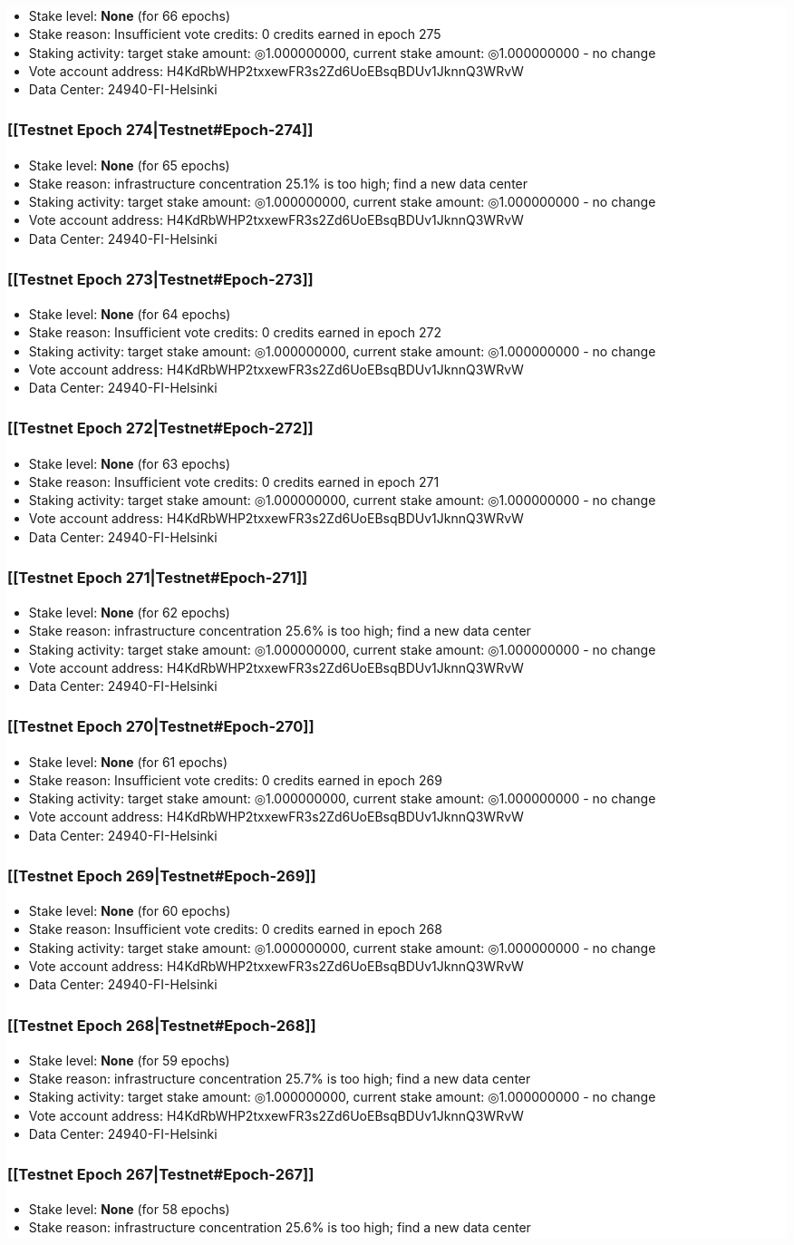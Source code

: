 * Stake level: **None** (for 66 epochs)
* Stake reason: Insufficient vote credits: 0 credits earned in epoch 275
* Staking activity: target stake amount: ◎1.000000000, current stake amount: ◎1.000000000 - no change
* Vote account address: H4KdRbWHP2txxewFR3s2Zd6UoEBsqBDUv1JknnQ3WRvW
* Data Center: 24940-FI-Helsinki
### [[Testnet Epoch 274|Testnet#Epoch-274]]
* Stake level: **None** (for 65 epochs)
* Stake reason: infrastructure concentration 25.1% is too high; find a new data center
* Staking activity: target stake amount: ◎1.000000000, current stake amount: ◎1.000000000 - no change
* Vote account address: H4KdRbWHP2txxewFR3s2Zd6UoEBsqBDUv1JknnQ3WRvW
* Data Center: 24940-FI-Helsinki
### [[Testnet Epoch 273|Testnet#Epoch-273]]
* Stake level: **None** (for 64 epochs)
* Stake reason: Insufficient vote credits: 0 credits earned in epoch 272
* Staking activity: target stake amount: ◎1.000000000, current stake amount: ◎1.000000000 - no change
* Vote account address: H4KdRbWHP2txxewFR3s2Zd6UoEBsqBDUv1JknnQ3WRvW
* Data Center: 24940-FI-Helsinki
### [[Testnet Epoch 272|Testnet#Epoch-272]]
* Stake level: **None** (for 63 epochs)
* Stake reason: Insufficient vote credits: 0 credits earned in epoch 271
* Staking activity: target stake amount: ◎1.000000000, current stake amount: ◎1.000000000 - no change
* Vote account address: H4KdRbWHP2txxewFR3s2Zd6UoEBsqBDUv1JknnQ3WRvW
* Data Center: 24940-FI-Helsinki
### [[Testnet Epoch 271|Testnet#Epoch-271]]
* Stake level: **None** (for 62 epochs)
* Stake reason: infrastructure concentration 25.6% is too high; find a new data center
* Staking activity: target stake amount: ◎1.000000000, current stake amount: ◎1.000000000 - no change
* Vote account address: H4KdRbWHP2txxewFR3s2Zd6UoEBsqBDUv1JknnQ3WRvW
* Data Center: 24940-FI-Helsinki
### [[Testnet Epoch 270|Testnet#Epoch-270]]
* Stake level: **None** (for 61 epochs)
* Stake reason: Insufficient vote credits: 0 credits earned in epoch 269
* Staking activity: target stake amount: ◎1.000000000, current stake amount: ◎1.000000000 - no change
* Vote account address: H4KdRbWHP2txxewFR3s2Zd6UoEBsqBDUv1JknnQ3WRvW
* Data Center: 24940-FI-Helsinki
### [[Testnet Epoch 269|Testnet#Epoch-269]]
* Stake level: **None** (for 60 epochs)
* Stake reason: Insufficient vote credits: 0 credits earned in epoch 268
* Staking activity: target stake amount: ◎1.000000000, current stake amount: ◎1.000000000 - no change
* Vote account address: H4KdRbWHP2txxewFR3s2Zd6UoEBsqBDUv1JknnQ3WRvW
* Data Center: 24940-FI-Helsinki
### [[Testnet Epoch 268|Testnet#Epoch-268]]
* Stake level: **None** (for 59 epochs)
* Stake reason: infrastructure concentration 25.7% is too high; find a new data center
* Staking activity: target stake amount: ◎1.000000000, current stake amount: ◎1.000000000 - no change
* Vote account address: H4KdRbWHP2txxewFR3s2Zd6UoEBsqBDUv1JknnQ3WRvW
* Data Center: 24940-FI-Helsinki
### [[Testnet Epoch 267|Testnet#Epoch-267]]
* Stake level: **None** (for 58 epochs)
* Stake reason: infrastructure concentration 25.6% is too high; find a new data center